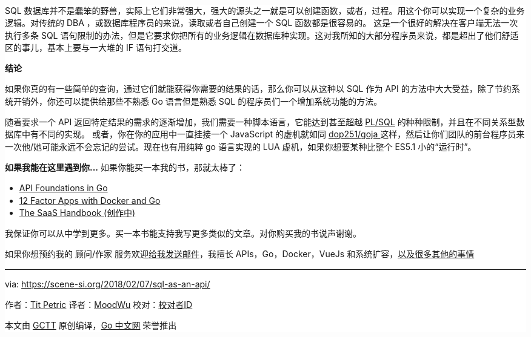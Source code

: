 SQL 数据库并不是蠢笨的野兽，实际上它们非常强大，强大的源头之一就是可以创建函数，或者，过程。用这个你可以实现一个复杂的业务逻辑。对传统的 DBA ，或数据库程序员的来说，读取或者自己创建一个 SQL 函数都是很容易的。
这是一个很好的解决在客户端无法一次执行多条 SQL 语句限制的办法，但是它要求你把所有的业务逻辑在数据库种实现。这对我所知的大部分程序员来说，都是超出了他们舒适区的事儿，基本上要与一大堆的 IF 语句打交道。

**结论**

如果你真的有一些简单的查询，通过它们就能获得你需要的结果的话，那么你可以从这种以 SQL  作为 API 的方法中大大受益，除了节约系统开销外，你还可以提供给那些不熟悉 Go 语言但是熟悉 SQL  的程序员们一个增加系统功能的方法。

随着要求一个 API 返回特定结果的需求的逐渐增加，我们需要一种脚本语言，它能达到甚至超越  [PL/SQL](https://en.wikipedia.org/wiki/PL/SQL) 的种种限制，并且在不同关系型数据库中有不同的实现。
或者，你在你的应用中一直挂接一个 JavaScript 的虚机就如同 [dop251/goja ](https://github.com/dop251/goja)  这样，然后让你们团队的前台程序员来一次他/她可能永远不会忘记的尝试。现在也有用纯粹 go 语言实现的 LUA  虚机，如果你想要某种比整个 ES5.1 小的“运行时”。

**如果我能在这里遇到你...**
如果你能买一本我的书，那就太棒了：
- [API Foundations in Go](https://leanpub.com/api-foundations)
- [12 Factor Apps with Docker and Go](https://leanpub.com/12fa-docker-golang)
- [The SaaS Handbook (创作中)](https://leanpub.com/saas-handbook)

我保证你可以从中学到更多。买一本书能支持我写更多类似的文章。对你购买我的书说声谢谢。

如果你想预约我的 顾问/作家 服务欢迎[给我发送邮件](black@scene-si.org)，我擅长 APIs，Go，Docker，VueJs 和系统扩容，[以及很多其他的事情](https://scene-si.org/about)

----------------

via: https://scene-si.org/2018/02/07/sql-as-an-api/

作者：[Tit Petric](https://scene-si.org/about)
译者：[MoodWu](https://github.com/MoodWu)
校对：[校对者ID](https://github.com/校对者ID)

本文由 [GCTT](https://github.com/studygolang/GCTT) 原创编译，[Go 中文网](https://studygolang.com/) 荣誉推出
